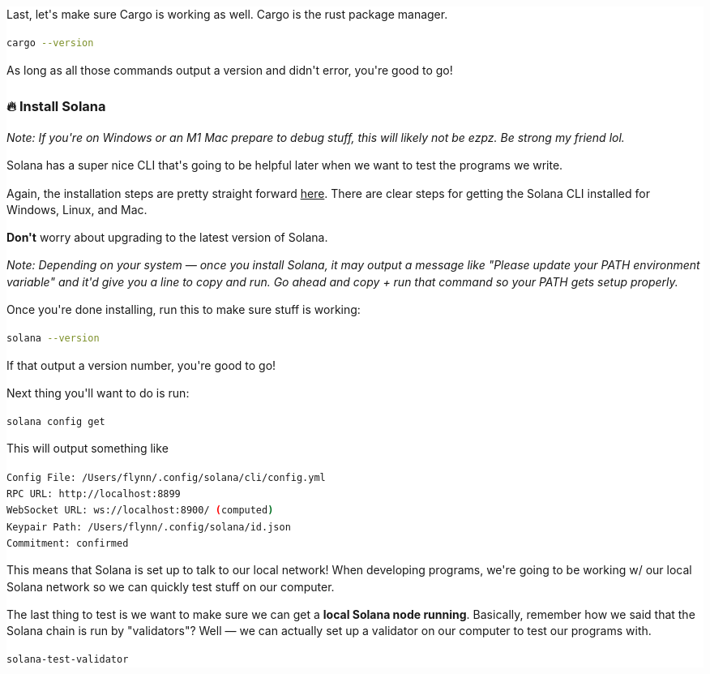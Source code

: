 Last, let's make sure Cargo is working as well. Cargo is the rust package manager.

```bash
cargo --version
```

As long as all those commands output a version and didn't error, you're good to go!

### 🔥 Install Solana

*Note: If you're on Windows or an M1 Mac prepare to debug stuff, this will likely not be ezpz. Be strong my friend lol.*

Solana has a super nice CLI that's going to be helpful later when we want to test the programs we write.

Again, the installation steps are pretty straight forward [here](https://docs.solana.com/cli/install-solana-cli-tools#use-solanas-install-tool). There are clear steps for getting the Solana CLI installed for Windows, Linux, and Mac.

**Don't** worry about upgrading to the latest version of Solana.

*Note: Depending on your system — once you install Solana, it may output a message like "Please update your PATH environment variable" and it'd give you a line to copy and run. Go ahead and copy + run that command so your PATH gets setup properly.*

Once you're done installing, run this to make sure stuff is working: 

```bash
solana --version
```

If that output a version number, you're good to go!

Next thing you'll want to do is run:

```bash
solana config get
```

This will output something like

```bash
Config File: /Users/flynn/.config/solana/cli/config.yml
RPC URL: http://localhost:8899
WebSocket URL: ws://localhost:8900/ (computed)
Keypair Path: /Users/flynn/.config/solana/id.json
Commitment: confirmed
```

This means that Solana is set up to talk to our local network! When developing programs, we're going to be working w/ our local Solana network so we can quickly test stuff on our computer.

The last thing to test is we want to make sure we can get a **local Solana node running**. Basically, remember how we said that the Solana chain is run by "validators"? Well — we can actually set up a validator on our computer to test our programs with.

```bash
solana-test-validator
```
